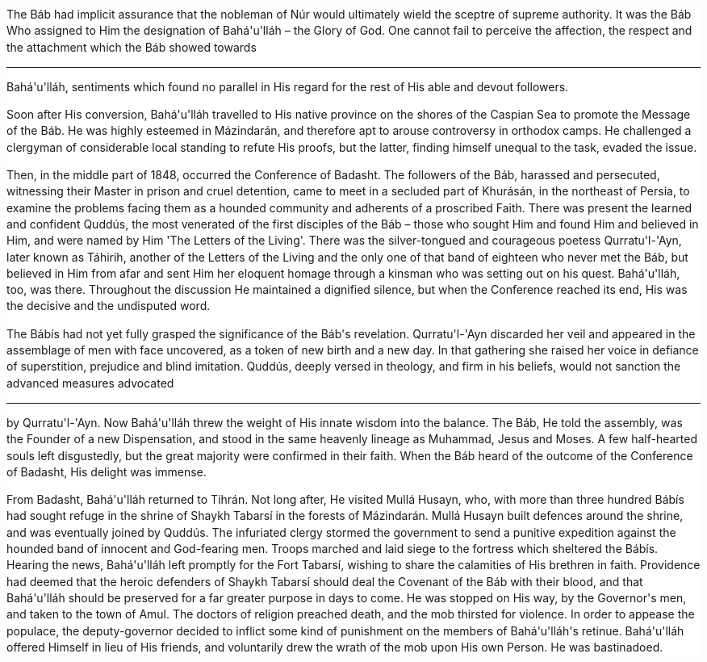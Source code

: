 The Báb had implicit assurance that the nobleman of Núr would ultimately wield the sceptre of supreme authority. It was the Báb Who assigned to Him the designation of Bahá'u'lláh – the Glory of God. One cannot fail to perceive the affection, the respect and the attachment which the Báb showed towards

* * *

Bahá'u'lláh, sentiments which found no parallel in His regard for the rest of His able and devout followers.

Soon after His conversion, Bahá'u'lláh travelled to His native province on the shores of the Caspian Sea to promote the Message of the Báb. He was highly esteemed in Mázindarán, and therefore apt to arouse controversy in orthodox camps. He challenged a clergyman of considerable local standing to refute His proofs, but the latter, finding himself unequal to the task, evaded the issue.

Then, in the middle part of 1848, occurred the Conference of Badasht. The followers of the Báb, harassed and persecuted, witnessing their Master in prison and cruel detention, came to meet in a secluded part of Khurásán, in the northeast of Persia, to examine the problems facing them as a hounded community and adherents of a proscribed Faith. There was present the learned and confident Quddús, the most venerated of the first disciples of the Báb – those who sought Him and found Him and believed in Him, and were named by Him 'The Letters of the Living'. There was the silver-tongued and courageous poetess Qurratu'l-'Ayn, later known as Táhirih, another of the Letters of the Living and the only one of that band of eighteen who never met the Báb, but believed in Him from afar and sent Him her eloquent homage through a kinsman who was setting out on his quest. Bahá'u'lláh, too, was there. Throughout the discussion He maintained a dignified silence, but when the Conference reached its end, His was the decisive and the undisputed word.

The Bábís had not yet fully grasped the significance of the Báb's revelation. Qurratu'l-'Ayn discarded her veil and appeared in the assemblage of men with face uncovered, as a token of new birth and a new day. In that gathering she raised her voice in defiance of superstition, prejudice and blind imitation. Quddús, deeply versed in theology, and firm in his beliefs, would not sanction the advanced measures advocated

* * *

by Qurratu'l-'Ayn. Now Bahá'u'lláh threw the weight of His innate wisdom into the balance. The Báb, He told the assembly, was the Founder of a new Dispensation, and stood in the same heavenly lineage as Muhammad, Jesus and Moses. A few half-hearted souls left disgustedly, but the great majority were confirmed in their faith. When the Báb heard of the outcome of the Conference of Badasht, His delight was immense.

From Badasht, Bahá'u'lláh returned to Tihrán. Not long after, He visited Mullá Husayn, who, with more than three hundred Bábís had sought refuge in the shrine of Shaykh Tabarsí in the forests of Mázindarán. Mullá Husayn built defences around the shrine, and was eventually joined by Quddús. The infuriated clergy stormed the government to send a punitive expedition against the hounded band of innocent and God-fearing men. Troops marched and laid siege to the fortress which sheltered the Bábís. Hearing the news, Bahá'u'lláh left promptly for the Fort Tabarsí, wishing to share the calamities of His brethren in faith. Providence had deemed that the heroic defenders of Shaykh Tabarsí should deal the Covenant of the Báb with their blood, and that Bahá'u'lláh should be preserved for a far greater purpose in days to come. He was stopped on His way, by the Governor's men, and taken to the town of Amul. The doctors of religion preached death, and the mob thirsted for violence. In order to appease the populace, the deputy-governor decided to inflict some kind of punishment on the members of Bahá'u'lláh's retinue. Bahá'u'lláh offered Himself in lieu of His friends, and voluntarily drew the wrath of the mob upon His own Person. He was bastinadoed.
